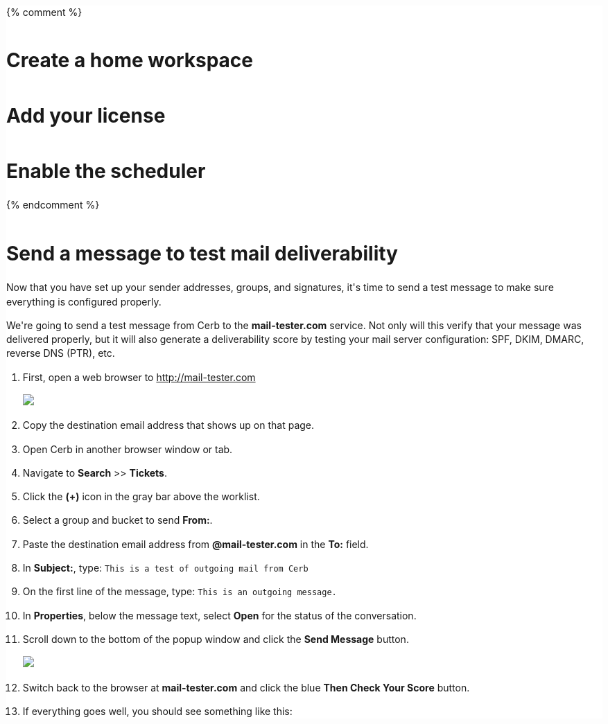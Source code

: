 {% comment %}

# Create a home workspace

# Add your license

# Enable the scheduler

{% endcomment %}

# Send a message to test mail deliverability

Now that you have set up your sender addresses, groups, and signatures, it's time to send a test message to make sure everything is configured properly.

We're going to send a test message from Cerb to the **mail-tester.com** service. Not only will this verify that your message was delivered properly, but it will also generate a deliverability score by testing your mail server configuration: SPF, DKIM, DMARC, reverse DNS (PTR), etc.

1. First, open a web browser to <http://mail-tester.com>

   <div class="cerb-screenshot">
   <img src="/assets/images/docs/quick-start/mail-tester.png" class="screenshot">
   </div>

1. Copy the destination email address that shows up on that page.

1. Open Cerb in another browser window or tab.

1. Navigate to **Search** >> **Tickets**.

1. Click the **(+)** icon in the gray bar above the worklist.

1. Select a group and bucket to send **From:**.

1. Paste the destination email address from **@mail-tester.com** in the **To:** field.

1. In **Subject:**, type: `This is a test of outgoing mail from Cerb`

1. On the first line of the message, type: `This is an outgoing message.`

1. In **Properties**, below the message text, select **Open** for the status of the conversation.

1. Scroll down to the bottom of the popup window and click the **Send Message** button.

   <div class="cerb-screenshot">
   <img src="/assets/images/docs/quick-start/cerb-compose-test.png" class="screenshot">
   </div>

1. Switch back to the browser at **mail-tester.com** and click the blue **Then Check Your Score** button.

1. If everything goes well, you should see something like this:
